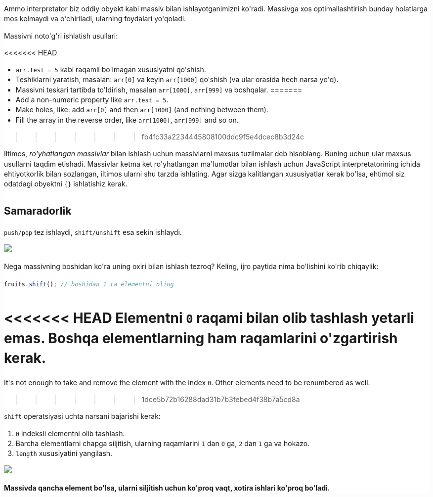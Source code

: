 Ammo interpretator biz oddiy obyekt kabi massiv bilan ishlayotganimizni ko'radi. Massivga xos optimallashtirish bunday holatlarga mos kelmaydi va o'chiriladi, ularning foydalari yo'qoladi.

Massivni noto'g'ri ishlatish usullari:

<<<<<<< HEAD
- `arr.test = 5` kabi raqamli bo'lmagan xususiyatni qo'shish. 
- Teshiklarni yaratish, masalan: `arr[0]` va keyin `arr[1000]` qo'shish (va ular orasida hech narsa yo'q).
- Massivni teskari tartibda to'ldirish, masalan `arr[1000]`, `arr[999]` va boshqalar.
=======
- Add a non-numeric property like `arr.test = 5`.
- Make holes, like: add `arr[0]` and then `arr[1000]` (and nothing between them).
- Fill the array in the reverse order, like `arr[1000]`, `arr[999]` and so on.
>>>>>>> fb4fc33a2234445808100ddc9f5e4dcec8b3d24c

Iltimos, *ro'yhatlangan massivlar* bilan ishlash uchun massivlarni maxsus tuzilmalar deb hisoblang. Buning uchun ular maxsus usullarni taqdim etishadi. Massivlar ketma ket ro'yhatlangan ma'lumotlar bilan ishlash uchun JavaScript interpretatorining ichida ehtiyotkorlik bilan sozlangan, iltimos ularni shu tarzda ishlating. Agar sizga kalitlangan xususiyatlar kerak bo'lsa, ehtimol siz odatdagi obyektni `{}` ishlatishiz kerak.

## Samaradorlik

`push/pop` tez ishlaydi, `shift/unshift` esa sekin ishlaydi.

![](array-speed.svg)

Nega massivning boshidan ko'ra uning oxiri bilan ishlash tezroq? Keling, ijro paytida nima bo'lishini ko'rib chiqaylik:

```js
fruits.shift(); // boshidan 1 ta elementni oling
```

<<<<<<< HEAD
Elementni `0` raqami bilan olib tashlash yetarli emas. Boshqa elementlarning ham raqamlarini o'zgartirish kerak.
=======
It's not enough to take and remove the element with the index `0`. Other elements need to be renumbered as well.
>>>>>>> 1dce5b72b16288dad31b7b3febed4f38b7a5cd8a

`shift` operatsiyasi uchta narsani bajarishi kerak:

1. `0` indeksli elementni olib tashlash.
2. Barcha elementlarni chapga siljitish, ularning raqamlarini `1` dan `0` ga, `2` dan `1` ga va hokazo.
3. `length` xususiyatini yangilash.

![](array-shift.svg)

**Massivda qancha element bo'lsa, ularni siljitish uchun ko'proq vaqt, xotira ishlari ko'proq bo'ladi.**
